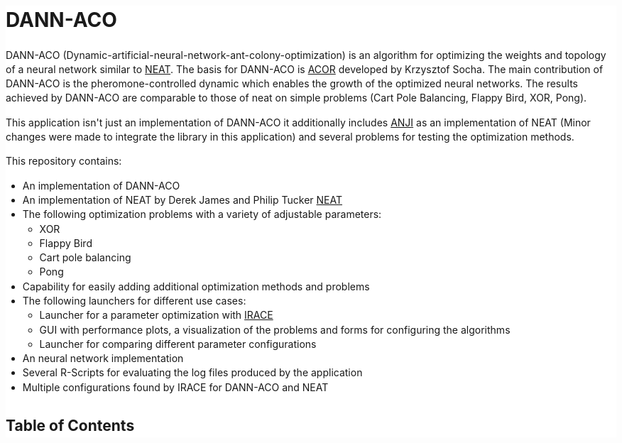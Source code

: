 # DANN-ACO

DANN-ACO (Dynamic-artificial-neural-network-ant-colony-optimization) is an algorithm for optimizing the weights and
topology of a neural network similar to [NEAT](https://www.cs.ucf.edu/~kstanley/neat.html). The basis for DANN-ACO
is [ACOR](https://iridia.ulb.ac.be/~mdorigo/HomePageDorigo/thesis/phd/SochaPhDThesis.pdf) developed by Krzysztof Socha.
The main contribution of DANN-ACO is the pheromone-controlled dynamic which enables the growth of the optimized neural
networks. The results achieved by DANN-ACO are comparable to those of neat on simple problems (Cart Pole Balancing,
Flappy Bird, XOR, Pong).

This application isn't just an implementation of DANN-ACO it additionally includes [ANJI](http://anji.sourceforge.net/)
as an implementation of NEAT (Minor changes were made to integrate the library in this application) and several problems
for testing the optimization methods.

This repository contains:

<ul>
  <li>An implementation of DANN-ACO</li>
  <li>An implementation of NEAT by Derek James and Philip Tucker <a href="http://anji.sourceforge.net/">NEAT</a></li>
  <li>The following optimization problems with a variety of adjustable parameters:
    <ul>
      <li>XOR</li>
      <li>Flappy Bird</li>
      <li>Cart pole balancing</li>
      <li>Pong</li>
    </ul>  
  </li>
  <li>Capability for easily adding additional optimization methods and problems</li>
  <li>The following launchers for different use cases:
    <ul>
      <li>Launcher for a parameter optimization with <a href="https://cran.r-project.org/web/packages/irace/index.html">IRACE</a></li>
      <li>GUI with performance plots, a visualization of the problems and forms for configuring the algorithms</li>
      <li>Launcher for comparing different parameter configurations</li>
    </ul>
  </li>
  <li>An neural network implementation</li>
  <li>Several R-Scripts for evaluating the log files produced by the application</li>
  <li>Multiple configurations found by IRACE for DANN-ACO and NEAT</li>
</ul>

## Table of Contents
